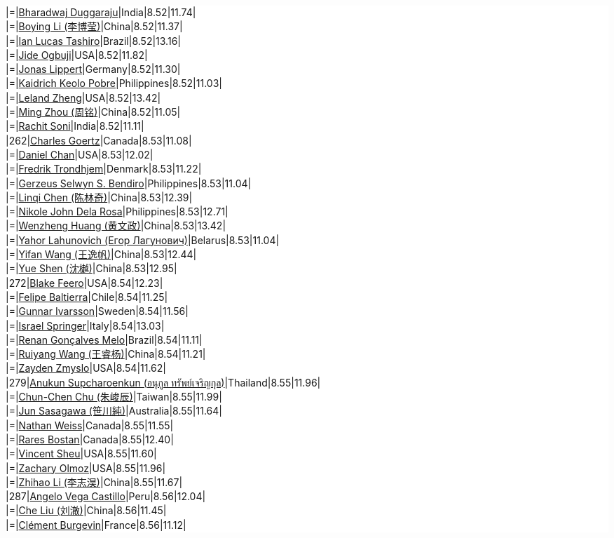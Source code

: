 |=|[Bharadwaj Duggaraju](https://www.worldcubeassociation.org/persons/2017DUGG01)|India|8.52|11.74|  
|=|[Boying Li (李博莹)](https://www.worldcubeassociation.org/persons/2016LIBO05)|China|8.52|11.37|  
|=|[Ian Lucas Tashiro](https://www.worldcubeassociation.org/persons/2017TASH01)|Brazil|8.52|13.16|  
|=|[Jide Ogbuji](https://www.worldcubeassociation.org/persons/2015OGBU01)|USA|8.52|11.82|  
|=|[Jonas Lippert](https://www.worldcubeassociation.org/persons/2011LIPP01)|Germany|8.52|11.30|  
|=|[Kaidrich Keolo Pobre](https://www.worldcubeassociation.org/persons/2013POBR01)|Philippines|8.52|11.03|  
|=|[Leland Zheng](https://www.worldcubeassociation.org/persons/2017ZHEN45)|USA|8.52|13.42|  
|=|[Ming Zhou (周铭)](https://www.worldcubeassociation.org/persons/2018ZHOU59)|China|8.52|11.05|  
|=|[Rachit Soni](https://www.worldcubeassociation.org/persons/2016SONI02)|India|8.52|11.11|  
|262|[Charles Goertz](https://www.worldcubeassociation.org/persons/2017GOER01)|Canada|8.53|11.08|  
|=|[Daniel Chan](https://www.worldcubeassociation.org/persons/2007CHAN06)|USA|8.53|12.02|  
|=|[Fredrik Trondhjem](https://www.worldcubeassociation.org/persons/2011TRON01)|Denmark|8.53|11.22|  
|=|[Gerzeus Selwyn S. Bendiro](https://www.worldcubeassociation.org/persons/2017BEND02)|Philippines|8.53|11.04|  
|=|[Linqi Chen (陈林奇)](https://www.worldcubeassociation.org/persons/2013CHEN13)|China|8.53|12.39|  
|=|[Nikole John Dela Rosa](https://www.worldcubeassociation.org/persons/2017ROSA08)|Philippines|8.53|12.71|  
|=|[Wenzheng Huang (黄文政)](https://www.worldcubeassociation.org/persons/2015HUAN07)|China|8.53|13.42|  
|=|[Yahor Lahunovich (Егор Лагунович)](https://www.worldcubeassociation.org/persons/2018LAGU01)|Belarus|8.53|11.04|  
|=|[Yifan Wang (王逸帆)](https://www.worldcubeassociation.org/persons/2017WANY29)|China|8.53|12.44|  
|=|[Yue Shen (沈樾)](https://www.worldcubeassociation.org/persons/2014SHEN06)|China|8.53|12.95|  
|272|[Blake Feero](https://www.worldcubeassociation.org/persons/2015FEER01)|USA|8.54|12.23|  
|=|[Felipe Baltierra](https://www.worldcubeassociation.org/persons/2018BALT03)|Chile|8.54|11.25|  
|=|[Gunnar Ivarsson](https://www.worldcubeassociation.org/persons/2017IVAR01)|Sweden|8.54|11.56|  
|=|[Israel Springer](https://www.worldcubeassociation.org/persons/2016SPRI01)|Italy|8.54|13.03|  
|=|[Renan Gonçalves Melo](https://www.worldcubeassociation.org/persons/2015MELO03)|Brazil|8.54|11.11|  
|=|[Ruiyang Wang (王睿杨)](https://www.worldcubeassociation.org/persons/2017WANR03)|China|8.54|11.21|  
|=|[Zayden Zmyslo](https://www.worldcubeassociation.org/persons/2015ZMYS01)|USA|8.54|11.62|  
|279|[Anukun Supcharoenkun (อนุกูล ทรัพย์เจริญกุล)](https://www.worldcubeassociation.org/persons/2009SUPC01)|Thailand|8.55|11.96|  
|=|[Chun-Chen Chu (朱峻辰)](https://www.worldcubeassociation.org/persons/2013CHUC01)|Taiwan|8.55|11.99|  
|=|[Jun Sasagawa (笹川純)](https://www.worldcubeassociation.org/persons/2014SASA01)|Australia|8.55|11.64|  
|=|[Nathan Weiss](https://www.worldcubeassociation.org/persons/2016WEIS04)|Canada|8.55|11.55|  
|=|[Rares Bostan](https://www.worldcubeassociation.org/persons/2011BOST01)|Canada|8.55|12.40|  
|=|[Vincent Sheu](https://www.worldcubeassociation.org/persons/2006SHEU01)|USA|8.55|11.60|  
|=|[Zachary Olmoz](https://www.worldcubeassociation.org/persons/2016OLMO01)|USA|8.55|11.96|  
|=|[Zhihao Li (李志淏)](https://www.worldcubeassociation.org/persons/2017LIZH19)|China|8.55|11.67|  
|287|[Angelo Vega Castillo](https://www.worldcubeassociation.org/persons/2013CAST06)|Peru|8.56|12.04|  
|=|[Che Liu (刘澈)](https://www.worldcubeassociation.org/persons/2018LIUC12)|China|8.56|11.45|  
|=|[Clément Burgevin](https://www.worldcubeassociation.org/persons/2018BURG13)|France|8.56|11.12|  